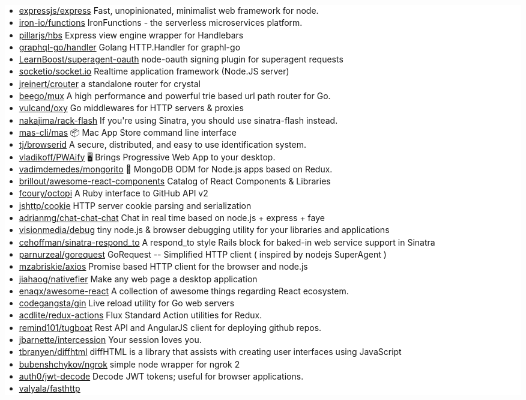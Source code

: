 - [expressjs/express](https://github.com/expressjs/express)
  Fast, unopinionated, minimalist web framework for node.
- [iron-io/functions](https://github.com/iron-io/functions)
  IronFunctions - the serverless microservices platform. 
- [pillarjs/hbs](https://github.com/pillarjs/hbs)
  Express view engine wrapper for Handlebars
- [graphql-go/handler](https://github.com/graphql-go/handler)
  Golang HTTP.Handler for graphl-go
- [LearnBoost/superagent-oauth](https://github.com/LearnBoost/superagent-oauth)
  node-oauth signing plugin for superagent requests
- [socketio/socket.io](https://github.com/socketio/socket.io)
  Realtime application framework (Node.JS server)
- [jreinert/crouter](https://github.com/jreinert/crouter)
  a standalone router for crystal
- [beego/mux](https://github.com/beego/mux)
  A high performance and powerful trie based url path router for Go.
- [vulcand/oxy](https://github.com/vulcand/oxy)
  Go middlewares for HTTP servers & proxies
- [nakajima/rack-flash](https://github.com/nakajima/rack-flash)
  If you're using Sinatra, you should use sinatra-flash instead.
- [mas-cli/mas](https://github.com/mas-cli/mas)
  :package: Mac App Store command line interface
- [tj/browserid](https://github.com/tj/browserid)
  A secure, distributed, and easy to use identification system.
- [vladikoff/PWAify](https://github.com/vladikoff/PWAify)
  🖥  Brings Progressive Web App to your desktop.
- [vadimdemedes/mongorito](https://github.com/vadimdemedes/mongorito)
  🍹 MongoDB ODM for Node.js apps based on Redux.
- [brillout/awesome-react-components](https://github.com/brillout/awesome-react-components)
  Catalog of React Components & Libraries
- [fcoury/octopi](https://github.com/fcoury/octopi)
  A Ruby interface to GitHub API v2
- [jshttp/cookie](https://github.com/jshttp/cookie)
  HTTP server cookie parsing and serialization
- [adrianmg/chat-chat-chat](https://github.com/adrianmg/chat-chat-chat)
  Chat in real time based on node.js + express + faye
- [visionmedia/debug](https://github.com/visionmedia/debug)
  tiny node.js & browser debugging utility for your libraries and applications
- [cehoffman/sinatra-respond_to](https://github.com/cehoffman/sinatra-respond_to)
  A respond_to style Rails block for baked-in web service support in Sinatra
- [parnurzeal/gorequest](https://github.com/parnurzeal/gorequest)
  GoRequest -- Simplified HTTP client ( inspired by nodejs SuperAgent )
- [mzabriskie/axios](https://github.com/mzabriskie/axios)
  Promise based HTTP client for the browser and node.js
- [jiahaog/nativefier](https://github.com/jiahaog/nativefier)
  Make any web page a desktop application
- [enaqx/awesome-react](https://github.com/enaqx/awesome-react)
  A collection of awesome things regarding React ecosystem.
- [codegangsta/gin](https://github.com/codegangsta/gin)
  Live reload utility for Go web servers
- [acdlite/redux-actions](https://github.com/acdlite/redux-actions)
  Flux Standard Action utilities for Redux.
- [remind101/tugboat](https://github.com/remind101/tugboat)
  Rest API and AngularJS client for deploying github repos.
- [jbarnette/intercession](https://github.com/jbarnette/intercession)
  Your session loves you.
- [tbranyen/diffhtml](https://github.com/tbranyen/diffhtml)
  diffHTML is a library that assists with creating user interfaces using JavaScript
- [bubenshchykov/ngrok](https://github.com/bubenshchykov/ngrok)
  simple node wrapper for ngrok 2
- [auth0/jwt-decode](https://github.com/auth0/jwt-decode)
  Decode JWT tokens; useful for browser applications.
- [valyala/fasthttp](https://github.com/valyala/fasthttp)